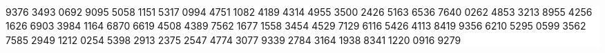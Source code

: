 9376
3493
0692
9095
5058
1151
5317
0994
4751
1082
4189
4314
4955
3500
2426
5163
6536
7640
0262
4853
3213
8955
4256
1626
6903
3984
1164
6870
6619
4508
4389
7562
1677
1558
3454
4529
7129
6116
5426
4113
8419
9356
6210
5295
0599
3562
7585
2949
1212
0254
5398
2913
2375
2547
4774
3077
9339
2784
3164
1938
8341
1220
0916
9279